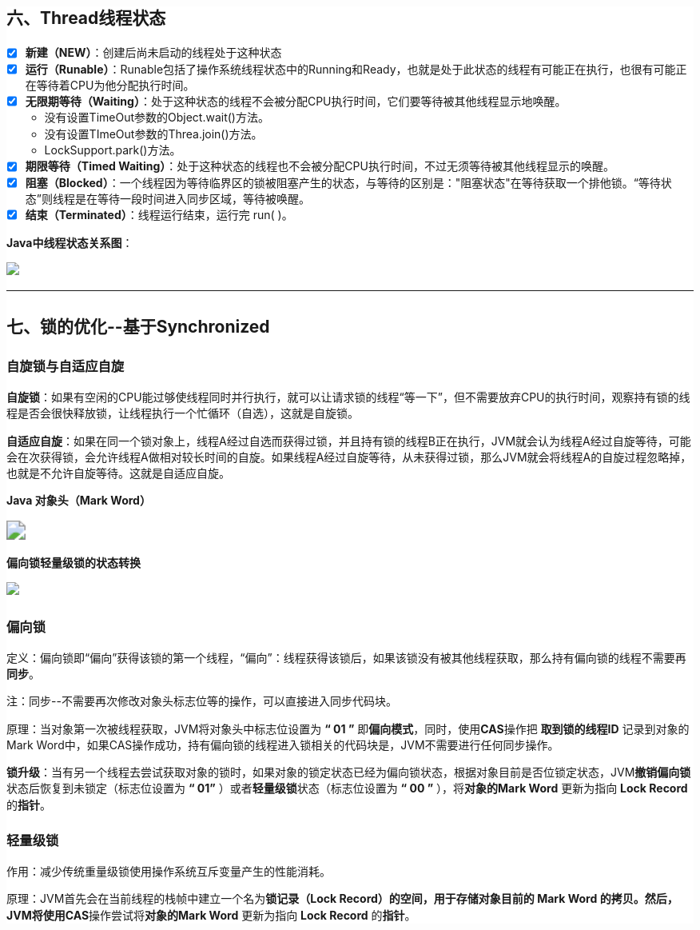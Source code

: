 ## 六、Thread线程状态

- [x] **新建（NEW）**：创建后尚未启动的线程处于这种状态
- [x] **运行（Runable）**：Runable包括了操作系统线程状态中的Running和Ready，也就是处于此状态的线程有可能正在执行，也很有可能正在等待着CPU为他分配执行时间。
- [x] **无限期等待（Waiting）**：处于这种状态的线程不会被分配CPU执行时间，它们要等待被其他线程显示地唤醒。
  - 没有设置TimeOut参数的Object.wait()方法。
  - 没有设置TImeOut参数的Threa.join()方法。
  - LockSupport.park()方法。
- [x] **期限等待（Timed Waiting）**：处于这种状态的线程也不会被分配CPU执行时间，不过无须等待被其他线程显示的唤醒。
- [x] **阻塞（Blocked）**：一个线程因为等待临界区的锁被阻塞产生的状态，与等待的区别是："阻塞状态"在等待获取一个排他锁。“等待状态”则线程是在等待一段时间进入同步区域，等待被唤醒。
- [x] **结束（Terminated）**：线程运行结束，运行完 run( )。

**Java中线程状态关系图**：

![](https://i.loli.net/2020/11/18/Ty9SlIU3N2HzZgC.png)

------

## 七、锁的优化--基于Synchronized

### 自旋锁与自适应自旋

**自旋锁**：如果有空闲的CPU能过够使线程同时并行执行，就可以让请求锁的线程“等一下”，但不需要放弃CPU的执行时间，观察持有锁的线程是否会很快释放锁，让线程执行一个忙循环（自选），这就是自旋锁。

**自适应自旋**：如果在同一个锁对象上，线程A经过自选而获得过锁，并且持有锁的线程B正在执行，JVM就会认为线程A经过自旋等待，可能会在次获得锁，会允许线程A做相对较长时间的自旋。如果线程A经过自旋等待，从未获得过锁，那么JVM就会将线程A的自旋过程忽略掉，也就是不允许自旋等待。这就是自适应自旋。

**Java 对象头（Mark Word）**

<img src="https://i.loli.net/2020/11/18/YgpKO5wCcRmJt1S.png" style="zoom:150%;" />

**偏向锁轻量级锁的状态转换**

![](https://i.loli.net/2020/11/18/vc7j4lPHR3o5ZBx.png)

### 偏向锁

定义：偏向锁即“偏向”获得该锁的第一个线程，“偏向”：线程获得该锁后，如果该锁没有被其他线程获取，那么持有偏向锁的线程不需要再**同步**。

注：同步--不需要再次修改对象头标志位等的操作，可以直接进入同步代码块。

原理：当对象第一次被线程获取，JVM将对象头中标志位设置为 **“ 01 ”** 即**偏向模式**，同时，使用**CAS**操作把 **取到锁的线程ID** 记录到对象的Mark Word中，如果CAS操作成功，持有偏向锁的线程进入锁相关的代码块是，JVM不需要进行任何同步操作。

**锁升级**：当有另一个线程去尝试获取对象的锁时，如果对象的锁定状态已经为偏向锁状态，根据对象目前是否位锁定状态，JVM**撤销偏向锁**状态后恢复到未锁定（标志位设置为 **“ 01”** ）或者**轻量级锁**状态（标志位设置为 **“ 00 ”** ），将**对象的Mark Word** 更新为指向 **Lock Record** 的**指针**。

### 轻量级锁

作用：减少传统重量级锁使用操作系统互斥变量产生的性能消耗。

原理：JVM首先会在当前线程的栈帧中建立一个名为**锁记录（Lock Record）**的空间，用于存储对象目前的 **Mark Word** 的拷贝。然后，JVM将使用**CAS**操作尝试将**对象的Mark Word** 更新为指向 **Lock Record** 的**指针**。

